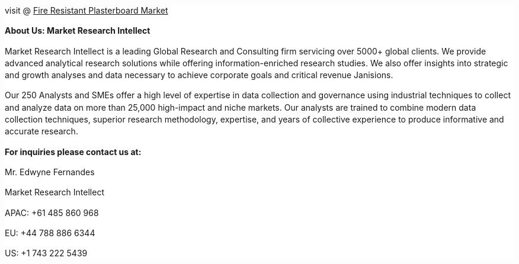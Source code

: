 visit&nbsp;@</strong>&nbsp;</span><span class="font-[700]"><a href="https://www.marketresearchintellect.com/product/fire-resistant-plasterboard-market/?utm_source=Linkedin&utm_medium=841" target="_blank" data-tracking-control-name="article-ssr-frontend-pulse_little-text-block" data-tracking-will-navigate="" data-test-link="">Fire Resistant Plasterboard Market</a></span></p><p><strong><span class="font-[700]">About Us: Market Research Intellect</span></strong></p><p><span class="">Market Research Intellect is a leading Global Research and Consulting firm servicing over 5000+ global clients. We provide advanced analytical research solutions while offering information-enriched research studies.&nbsp;</span>We also offer insights into strategic and growth analyses and data necessary to achieve corporate goals and critical revenue Janisions.</p><p><span class="">Our 250 Analysts and SMEs offer a high level of expertise in data collection and governance using industrial techniques to collect and analyze data on more than 25,000 high-impact and niche markets. Our analysts are trained to combine modern data collection techniques, superior research methodology, expertise, and years of collective experience to produce informative and accurate research.</span></p><p><strong>For inquiries please contact us at:</strong></p><p>Mr. Edwyne Fernandes</p><p>Market Research Intellect</p><p>APAC: +61 485 860 968</p><p>EU: +44 788 886 6344</p><p>US: +1 743 222 5439</p>
